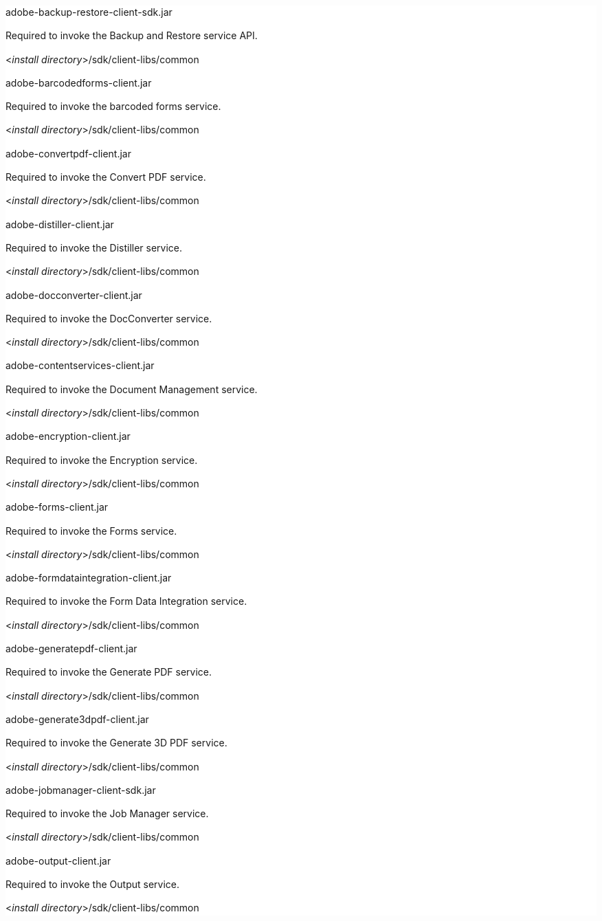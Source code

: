    <td><p>adobe-backup-restore-client-sdk.jar</p></td>
   <td><p>Required to invoke the Backup and Restore service API.</p></td>
   <td><p>&lt;<i>install directory</i>&gt;/sdk/client-libs/common</p></td>
  </tr>
  <tr>
   <td><p>adobe-barcodedforms-client.jar</p></td>
   <td><p>Required to invoke the barcoded forms service. </p></td>
   <td><p>&lt;<i>install directory</i>&gt;/sdk/client-libs/common</p></td>
  </tr>
  <tr>
   <td><p>adobe-convertpdf-client.jar</p></td>
   <td><p>Required to invoke the Convert PDF service. </p></td>
   <td><p>&lt;<i>install directory</i>&gt;/sdk/client-libs/common</p></td>
  </tr>
  <tr>
   <td><p>adobe-distiller-client.jar</p></td>
   <td><p>Required to invoke the Distiller service.</p></td>
   <td><p>&lt;<i>install directory</i>&gt;/sdk/client-libs/common</p></td>
  </tr>
  <tr>
   <td><p>adobe-docconverter-client.jar</p></td>
   <td><p>Required to invoke the DocConverter service.</p></td>
   <td><p>&lt;<i>install directory</i>&gt;/sdk/client-libs/common</p></td>
  </tr>
  <tr>
   <td><p>adobe-contentservices-client.jar</p></td>
   <td><p>Required to invoke the Document Management service.</p></td>
   <td><p>&lt;<i>install directory</i>&gt;/sdk/client-libs/common</p></td>
  </tr>
  <tr>
   <td><p>adobe-encryption-client.jar</p></td>
   <td><p>Required to invoke the Encryption service.</p></td>
   <td><p>&lt;<i>install directory</i>&gt;/sdk/client-libs/common</p></td>
  </tr>
  <tr>
   <td><p>adobe-forms-client.jar</p></td>
   <td><p>Required to invoke the Forms service.</p></td>
   <td><p>&lt;<i>install directory</i>&gt;/sdk/client-libs/common</p></td>
  </tr>
  <tr>
   <td><p>adobe-formdataintegration-client.jar</p></td>
   <td><p>Required to invoke the Form Data Integration service.</p></td>
   <td><p>&lt;<i>install directory</i>&gt;/sdk/client-libs/common</p></td>
  </tr>
  <tr>
   <td><p>adobe-generatepdf-client.jar</p></td>
   <td><p>Required to invoke the Generate PDF service.</p></td>
   <td><p>&lt;<i>install directory</i>&gt;/sdk/client-libs/common</p></td>
  </tr>
  <tr>
   <td><p>adobe-generate3dpdf-client.jar</p></td>
   <td><p>Required to invoke the Generate 3D PDF service.</p></td>
   <td><p>&lt;<i>install directory</i>&gt;/sdk/client-libs/common</p></td>
  </tr>
  <tr>
   <td><p>adobe-jobmanager-client-sdk.jar</p></td>
   <td><p>Required to invoke the Job Manager service. </p></td>
   <td><p>&lt;<i>install directory</i>&gt;/sdk/client-libs/common</p></td>
  </tr>
  <tr>
   <td><p>adobe-output-client.jar</p></td>
   <td><p>Required to invoke the Output service.</p></td>
   <td><p>&lt;<i>install directory</i>&gt;/sdk/client-libs/common</p></td>
  </tr>